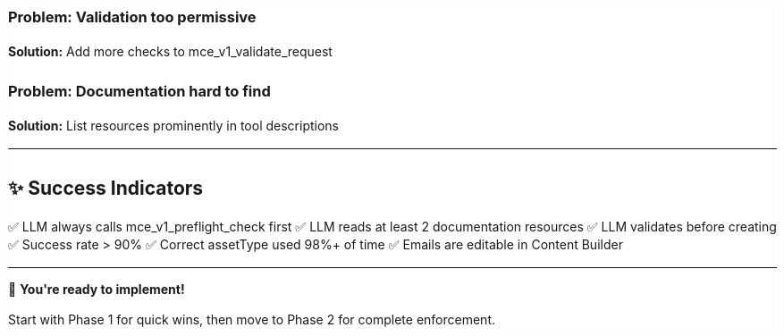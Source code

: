### Problem: Validation too permissive
**Solution:** Add more checks to mce_v1_validate_request

### Problem: Documentation hard to find
**Solution:** List resources prominently in tool descriptions

---

## ✨ Success Indicators

✅ LLM always calls mce_v1_preflight_check first
✅ LLM reads at least 2 documentation resources
✅ LLM validates before creating
✅ Success rate > 90%
✅ Correct assetType used 98%+ of time
✅ Emails are editable in Content Builder

---

🎉 **You're ready to implement!**

Start with Phase 1 for quick wins, then move to Phase 2 for complete enforcement.
